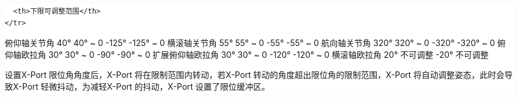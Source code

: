       <th>下限可调整范围</th>
    </tr>
  </thead>
  <tbody>
    <tr>
      <td>俯仰轴关节角</td>
      <td>40°</td>
      <td>40° ~ 0</td>
      <td>-125°</td>
      <td>-125° ~ 0</td>
    </tr>
    <tr>
      <td>横滚轴关节角</td>
      <td>55°</td>
      <td>55° ~ 0</td>
      <td>-55°</td>
      <td>-55° ~ 0</td>
    </tr>
    <tr>
      <td>航向轴关节角</td>
      <td>320°</td>
      <td>320° ~ 0</td>
      <td>-320°</td>
      <td>-320° ~ 0</td>
    </tr>
    <tr>
      <td>俯仰轴欧拉角</td>
      <td>30°</td>
      <td>30° ~ 0</td>
      <td>-90°</td>
      <td>-90° ~ 0</td>
    </tr>
    <tr>
      <td>扩展俯仰轴欧拉角</td>
      <td>30°</td>
      <td>30° ~ 0</td>
      <td>-120°</td>
      <td>-120° ~ 0</td>
    </tr>
    <tr>
      <td>横滚轴欧拉角</td>
      <td>20°</td>
      <td>不可调整</td>
      <td>-20°</td>
      <td>不可调整</td>
    </tr>
  </tbody>
</table></div></div>
  
设置X-Port 限位角角度后，X-Port 将在限制范围内转动，若X-Port 转动的角度超出限位角的限制范围，X-Port 将自动调整姿态，此时会导致X-Port 轻微抖动，为减轻X-Port 的抖动，X-Port 设置了限位缓冲区。
